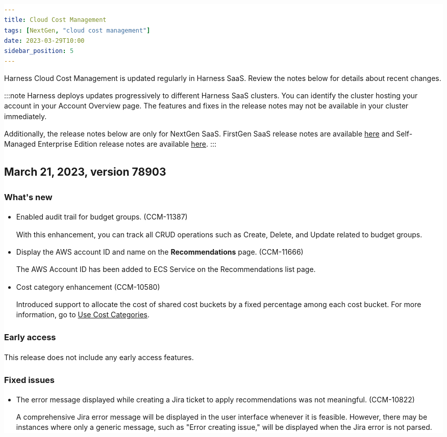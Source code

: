 ```yaml
---
title: Cloud Cost Management
tags: [NextGen, "cloud cost management"]
date: 2023-03-29T10:00
sidebar_position: 5
---
```


Harness Cloud Cost Management is updated regularly in Harness SaaS. Review the notes below for details about recent changes.

:::note
Harness deploys updates progressively to different Harness SaaS clusters. You can identify the cluster hosting your account in your Account Overview page. The features and fixes in the release notes may not be available in your cluster immediately.

Additionally, the release notes below are only for NextGen SaaS. FirstGen SaaS release notes are available [here](/docs/first-gen/firstgen-release-notes/harness-saa-s-release-notes) and Self-Managed Enterprise Edition release notes are available [here](/release-notes/self-managed-enterprise-edition).
:::

## March 21, 2023, version 78903

### What's new
* Enabled audit trail for budget groups. (CCM-11387)

  With this enhancement, you can track all CRUD operations such as Create, Delete, and Update related to budget groups.

* Display the AWS account ID and name on the **Recommendations** page. (CCM-11666)

  The AWS Account ID has been added to ECS Service on the Recommendations list page.

* Cost category enhancement (CCM-10580)

  Introduced support to allocate the cost of shared cost buckets by a fixed percentage among each cost bucket. For more information, go to [Use Cost Categories](/docs/cloud-cost-management/2-use-cloud-cost-management/3-ccm-cost-categories/use-ccm-cost-categories.md).

### Early access
This release does not include any early access features.

### Fixed issues
* The error message displayed while creating a Jira ticket to apply recommendations was not meaningful. (CCM-10822)

  A comprehensive Jira error message will be displayed in the user interface whenever it is feasible. However, there may be instances where only a generic message, such as "Error creating issue," will be displayed when the Jira error is not parsed.



